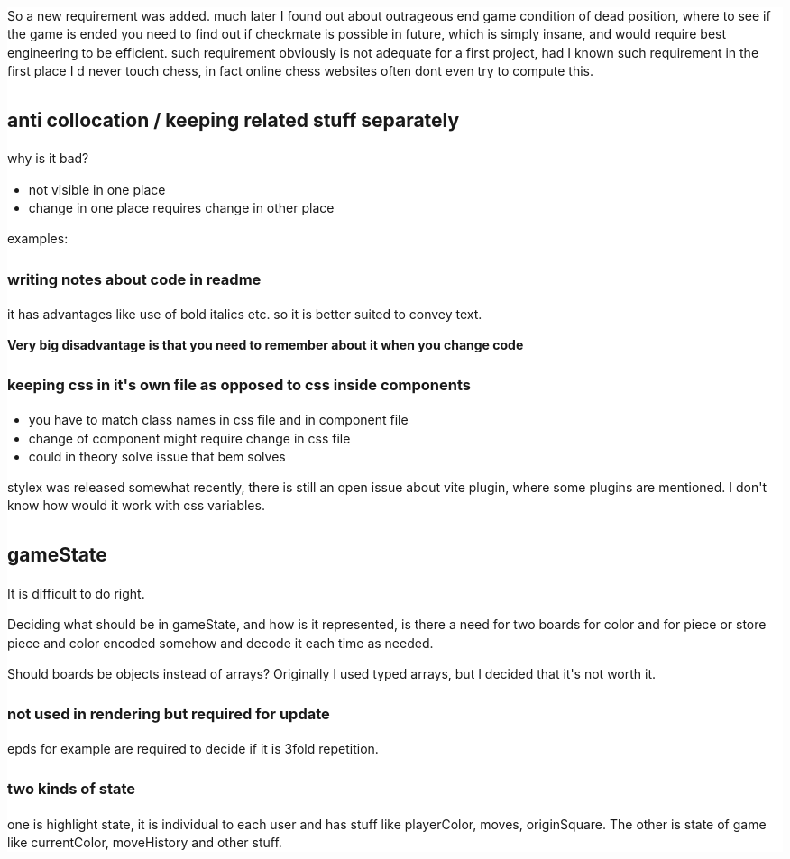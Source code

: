 So a new requirement was added. much later I found out about outrageous end game condition of dead position, where to see if the game is ended you need to find out if checkmate is possible in future, which is simply insane, and would require best engineering to be efficient. such requirement obviously is not adequate for a first project, had I known such requirement in the first place I d never touch chess, in fact online chess websites often dont even try to compute this.


## anti collocation / keeping related stuff separately

why is it bad?

-   not visible in one place
-   change in one place requires change in other place

examples:


### writing notes about code in readme

it has advantages like use of bold italics etc. so it is better suited to convey text.

**Very big disadvantage is that you need to remember about it when you change code**


### keeping css in it's own file as opposed to css inside components

-   you have to match class names in css file and in component file
-   change of component might require change in css file
-   could in theory solve issue that bem solves

stylex was released somewhat recently, there is still an open issue about vite plugin, where some plugins are mentioned.
I don't know how would it work with css variables.


## gameState

It is difficult to do right.

Deciding what should be in gameState, and how is it represented, is there a need for two boards for color and for piece or store piece and color encoded somehow and decode it each time as needed.

Should boards be objects instead of arrays? Originally I used typed arrays, but I decided that it's not worth it.

### not used in rendering but required for update

epds for example are required to decide if it is 3fold repetition.

### two kinds of state

one is highlight state, it is individual to each user and has stuff like playerColor, moves, originSquare.
The other is state of game like currentColor, moveHistory and other stuff.
